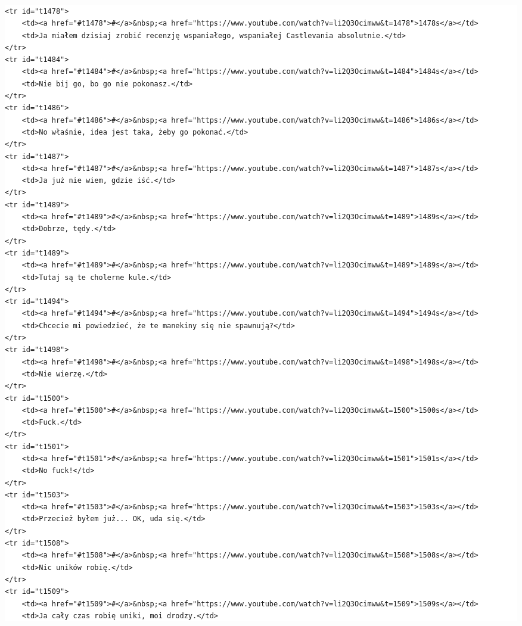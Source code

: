     <tr id="t1478">
        <td><a href="#t1478">#</a>&nbsp;<a href="https://www.youtube.com/watch?v=li2Q3Ocimww&t=1478">1478s</a></td>
        <td>Ja miałem dzisiaj zrobić recenzję wspaniałego, wspaniałej Castlevania absolutnie.</td>
    </tr>
    <tr id="t1484">
        <td><a href="#t1484">#</a>&nbsp;<a href="https://www.youtube.com/watch?v=li2Q3Ocimww&t=1484">1484s</a></td>
        <td>Nie bij go, bo go nie pokonasz.</td>
    </tr>
    <tr id="t1486">
        <td><a href="#t1486">#</a>&nbsp;<a href="https://www.youtube.com/watch?v=li2Q3Ocimww&t=1486">1486s</a></td>
        <td>No właśnie, idea jest taka, żeby go pokonać.</td>
    </tr>
    <tr id="t1487">
        <td><a href="#t1487">#</a>&nbsp;<a href="https://www.youtube.com/watch?v=li2Q3Ocimww&t=1487">1487s</a></td>
        <td>Ja już nie wiem, gdzie iść.</td>
    </tr>
    <tr id="t1489">
        <td><a href="#t1489">#</a>&nbsp;<a href="https://www.youtube.com/watch?v=li2Q3Ocimww&t=1489">1489s</a></td>
        <td>Dobrze, tędy.</td>
    </tr>
    <tr id="t1489">
        <td><a href="#t1489">#</a>&nbsp;<a href="https://www.youtube.com/watch?v=li2Q3Ocimww&t=1489">1489s</a></td>
        <td>Tutaj są te cholerne kule.</td>
    </tr>
    <tr id="t1494">
        <td><a href="#t1494">#</a>&nbsp;<a href="https://www.youtube.com/watch?v=li2Q3Ocimww&t=1494">1494s</a></td>
        <td>Chcecie mi powiedzieć, że te manekiny się nie spawnują?</td>
    </tr>
    <tr id="t1498">
        <td><a href="#t1498">#</a>&nbsp;<a href="https://www.youtube.com/watch?v=li2Q3Ocimww&t=1498">1498s</a></td>
        <td>Nie wierzę.</td>
    </tr>
    <tr id="t1500">
        <td><a href="#t1500">#</a>&nbsp;<a href="https://www.youtube.com/watch?v=li2Q3Ocimww&t=1500">1500s</a></td>
        <td>Fuck.</td>
    </tr>
    <tr id="t1501">
        <td><a href="#t1501">#</a>&nbsp;<a href="https://www.youtube.com/watch?v=li2Q3Ocimww&t=1501">1501s</a></td>
        <td>No fuck!</td>
    </tr>
    <tr id="t1503">
        <td><a href="#t1503">#</a>&nbsp;<a href="https://www.youtube.com/watch?v=li2Q3Ocimww&t=1503">1503s</a></td>
        <td>Przecież byłem już... OK, uda się.</td>
    </tr>
    <tr id="t1508">
        <td><a href="#t1508">#</a>&nbsp;<a href="https://www.youtube.com/watch?v=li2Q3Ocimww&t=1508">1508s</a></td>
        <td>Nic uników robię.</td>
    </tr>
    <tr id="t1509">
        <td><a href="#t1509">#</a>&nbsp;<a href="https://www.youtube.com/watch?v=li2Q3Ocimww&t=1509">1509s</a></td>
        <td>Ja cały czas robię uniki, moi drodzy.</td>
